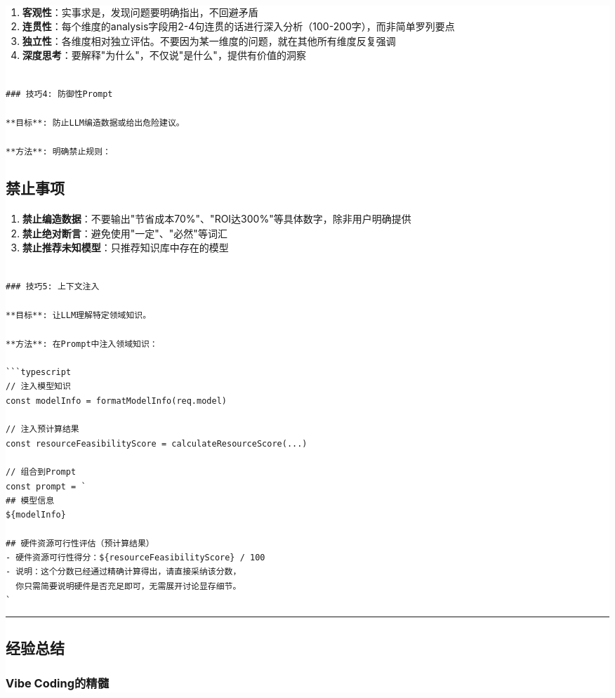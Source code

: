 1. **客观性**：实事求是，发现问题要明确指出，不回避矛盾
2. **连贯性**：每个维度的analysis字段用2-4句连贯的话进行深入分析（100-200字），而非简单罗列要点
3. **独立性**：各维度相对独立评估。不要因为某一维度的问题，就在其他所有维度反复强调
4. **深度思考**：要解释"为什么"，不仅说"是什么"，提供有价值的洞察
```

### 技巧4: 防御性Prompt

**目标**: 防止LLM编造数据或给出危险建议。

**方法**: 明确禁止规则：

```
## 禁止事项

1. **禁止编造数据**：不要输出"节省成本70%"、"ROI达300%"等具体数字，除非用户明确提供
2. **禁止绝对断言**：避免使用"一定"、"必然"等词汇
3. **禁止推荐未知模型**：只推荐知识库中存在的模型
```

### 技巧5: 上下文注入

**目标**: 让LLM理解特定领域知识。

**方法**: 在Prompt中注入领域知识：

```typescript
// 注入模型知识
const modelInfo = formatModelInfo(req.model)

// 注入预计算结果
const resourceFeasibilityScore = calculateResourceScore(...)

// 组合到Prompt
const prompt = `
## 模型信息
${modelInfo}

## 硬件资源可行性评估（预计算结果）
- 硬件资源可行性得分：${resourceFeasibilityScore} / 100
- 说明：这个分数已经通过精确计算得出，请直接采纳该分数，
  你只需简要说明硬件是否充足即可，无需展开讨论显存细节。
`
```

---

## 经验总结

### Vibe Coding的精髓
